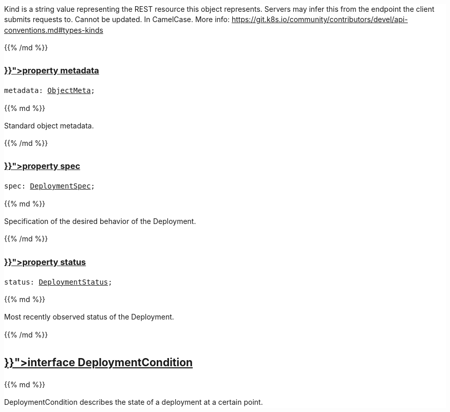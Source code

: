 Kind is a string value representing the REST resource this object represents. Servers may
infer this from the endpoint the client submits requests to. Cannot be updated. In
CamelCase. More info:
https://git.k8s.io/community/contributors/devel/api-conventions.md#types-kinds

{{% /md %}}
</div>
<h3 class="pdoc-member-header" id="Deployment-metadata">
<a class="pdoc-child-name" href="{{< pkg-url pkg="kubernetes" path="types/output.ts#L1940" >}}">property <b>metadata</b></a>
</h3>
<div class="pdoc-member-contents">
<pre class="highlight"><span class='kd'></span>metadata: <a href='#ObjectMeta'>ObjectMeta</a>;</pre>
{{% md %}}

Standard object metadata.

{{% /md %}}
</div>
<h3 class="pdoc-member-header" id="Deployment-spec">
<a class="pdoc-child-name" href="{{< pkg-url pkg="kubernetes" path="types/output.ts#L1945" >}}">property <b>spec</b></a>
</h3>
<div class="pdoc-member-contents">
<pre class="highlight"><span class='kd'></span>spec: <a href='#DeploymentSpec'>DeploymentSpec</a>;</pre>
{{% md %}}

Specification of the desired behavior of the Deployment.

{{% /md %}}
</div>
<h3 class="pdoc-member-header" id="Deployment-status">
<a class="pdoc-child-name" href="{{< pkg-url pkg="kubernetes" path="types/output.ts#L1950" >}}">property <b>status</b></a>
</h3>
<div class="pdoc-member-contents">
<pre class="highlight"><span class='kd'></span>status: <a href='#DeploymentStatus'>DeploymentStatus</a>;</pre>
{{% md %}}

Most recently observed status of the Deployment.

{{% /md %}}
</div>
</div>
<h2 class="pdoc-module-header" id="DeploymentCondition">
<a class="pdoc-member-name" href="{{< pkg-url pkg="kubernetes" path="types/output.ts#L1957" >}}">interface <b>DeploymentCondition</b></a>
</h2>
<div class="pdoc-module-contents">
{{% md %}}

DeploymentCondition describes the state of a deployment at a certain point.
